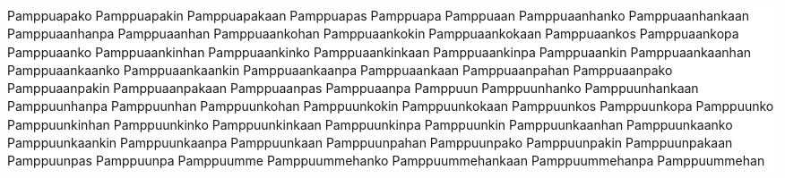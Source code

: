 Pamppuapako
Pamppuapakin
Pamppuapakaan
Pamppuapas
Pamppuapa
Pamppuaan
Pamppuaanhanko
Pamppuaanhankaan
Pamppuaanhanpa
Pamppuaanhan
Pamppuaankohan
Pamppuaankokin
Pamppuaankokaan
Pamppuaankos
Pamppuaankopa
Pamppuaanko
Pamppuaankinhan
Pamppuaankinko
Pamppuaankinkaan
Pamppuaankinpa
Pamppuaankin
Pamppuaankaanhan
Pamppuaankaanko
Pamppuaankaankin
Pamppuaankaanpa
Pamppuaankaan
Pamppuaanpahan
Pamppuaanpako
Pamppuaanpakin
Pamppuaanpakaan
Pamppuaanpas
Pamppuaanpa
Pamppuun
Pamppuunhanko
Pamppuunhankaan
Pamppuunhanpa
Pamppuunhan
Pamppuunkohan
Pamppuunkokin
Pamppuunkokaan
Pamppuunkos
Pamppuunkopa
Pamppuunko
Pamppuunkinhan
Pamppuunkinko
Pamppuunkinkaan
Pamppuunkinpa
Pamppuunkin
Pamppuunkaanhan
Pamppuunkaanko
Pamppuunkaankin
Pamppuunkaanpa
Pamppuunkaan
Pamppuunpahan
Pamppuunpako
Pamppuunpakin
Pamppuunpakaan
Pamppuunpas
Pamppuunpa
Pamppuumme
Pamppuummehanko
Pamppuummehankaan
Pamppuummehanpa
Pamppuummehan